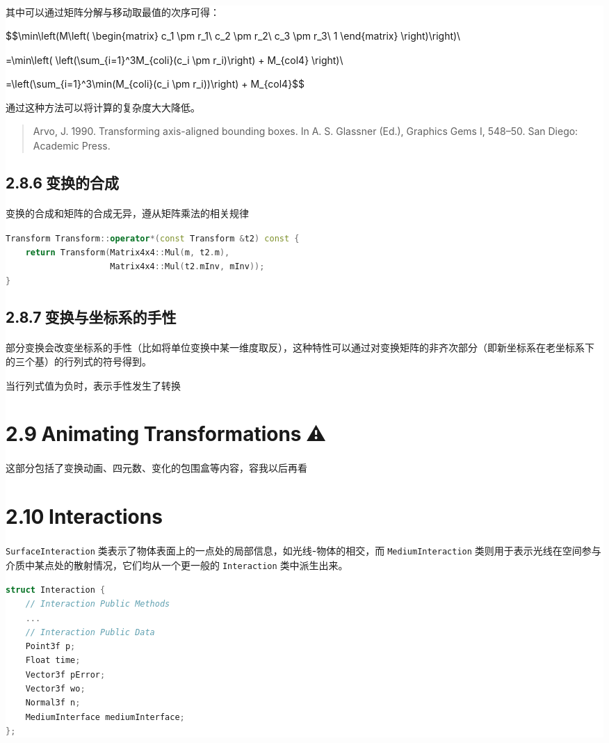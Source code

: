 其中可以通过矩阵分解与移动取最值的次序可得：

$$\min\left(M\left(
\begin{matrix}
    c_1 \pm r_1\\
    c_2 \pm r_2\\
    c_3 \pm r_3\\
    1
\end{matrix}
\right)\right)\\

=\min\left( 
\left(\sum_{i=1}^3M_{coli}(c_i \pm r_i)\right) + M_{col4} 
\right)\\

=\left(\sum_{i=1}^3\min(M_{coli}(c_i \pm r_i))\right) + M_{col4}$$


通过这种方法可以将计算的复杂度大大降低。

> Arvo, J. 1990. Transforming axis-aligned bounding boxes. In A. S. Glassner (Ed.), Graphics Gems I, 548–50. San Diego: Academic Press.
> 

## 2.8.6 变换的合成

变换的合成和矩阵的合成无异，遵从矩阵乘法的相关规律

```cpp
Transform Transform::operator*(const Transform &t2) const {
    return Transform(Matrix4x4::Mul(m, t2.m),
                     Matrix4x4::Mul(t2.mInv, mInv));
}
```

## 2.8.7 变换与坐标系的手性

部分变换会改变坐标系的手性（比如将单位变换中某一维度取反），这种特性可以通过对变换矩阵的非齐次部分（即新坐标系在老坐标系下的三个基）的行列式的符号得到。

当行列式值为负时，表示手性发生了转换

# 2.9 Animating Transformations ⚠️

这部分包括了变换动画、四元数、变化的包围盒等内容，容我以后再看

# 2.10 Interactions

`SurfaceInteraction` 类表示了物体表面上的一点处的局部信息，如光线-物体的相交，而 `MediumInteraction` 类则用于表示光线在空间参与介质中某点处的散射情况，它们均从一个更一般的 `Interaction` 类中派生出来。

```cpp
struct Interaction {
    // Interaction Public Methods
    ...	
    // Interaction Public Data
    Point3f p;
    Float time;
    Vector3f pError;
    Vector3f wo;
    Normal3f n;
    MediumInterface mediumInterface;
};
```
